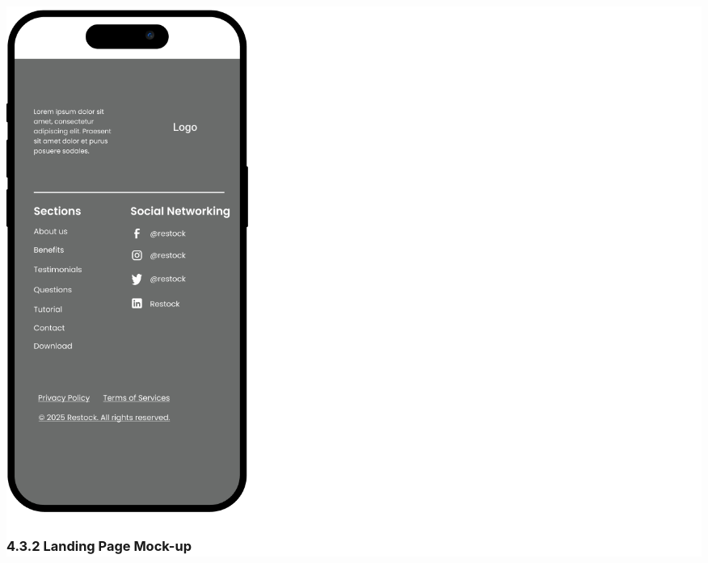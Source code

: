 <img src="assets/images/cap4/landing-page/wireframes/mobile/LP-9.png" alt=“Footer” width="300px">

### 4.3.2 Landing Page Mock-up
